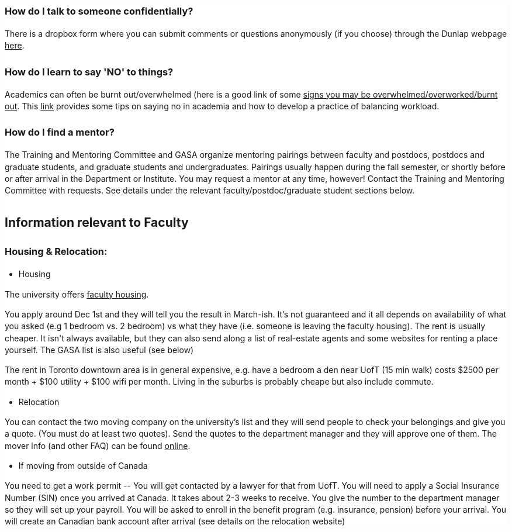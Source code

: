 ### How do I talk to someone confidentially?

There is a dropbox form where you can submit comments or questions anonymously (if you choose) through the Dunlap webpage [here](http://www.dunlap.utoronto.ca/about/anonymous-feedback/). 

### How do I learn to say 'NO' to things?

Academics can often be burnt out/overwhelmed (here is a good link of some [signs you may be overwhelmed/overworked/burnt out](https://www.webmd.com/balance/ss/slideshow-signs-burnout). This [link](https://mtkawakami.com/news/2023/5/16/saying-no-in-academia) provides some tips on saying no in academia and how to develop a practice of balancing workload.

### How do I find a mentor?

The Training and Mentoring Committee and GASA organize mentoring pairings between faculty and postdocs, postdocs and graduate students, and graduate students and undergraduates. Pairings usually happen during the fall semester, or shortly before or after arrival in the Department or Institute. You may request a mentor at any time, however! Contact the Training and Mentoring Committee with requests. See details under the relevant faculty/postdoc/graduate student sections below. 


## Information relevant to Faculty 

### Housing & Relocation:

* Housing
  
The university offers [faculty housing](https://facultyhousing.utoronto.ca/new-faculty/application/).

You apply around Dec 1st and they will tell you the result in March-ish. It’s not guaranteed and it all depends on availability of what you asked (e.g 1 bedroom vs. 2 bedroom) vs what they have (i.e. someone is leaving the faculty housing). The rent is usually cheaper. It isn't always available, but they can also send along a list of real-estate agents and some websites for renting a place yourself. The GASA list is also useful (see below)

The rent in Toronto downtown area is in general expensive, e.g. have a bedroom a den near UofT (15 min walk) costs $2500 per month + $100 utility + $100 wifi per month. Living in the suburbs is probably cheape but also include commute.

* Relocation

You can contact the two moving company on the university’s list and they will send people to check your belongings and give you a quote. (You must do at least two quotes). Send the quotes to the department manager and they will approve one of them. The mover info (and other FAQ) can be found [online](https://www.facultyrelocation.utoronto.ca/planning-your-move/hire-mover/). 

- If moving from outside of Canada

You need to get a work permit -- You will get contacted by a lawyer for that from UofT. You will need to apply a Social Insurance Number (SIN) once you arrived at Canada. It takes about 2-3 weeks to receive. You give the number to the department manager so they will set up your payroll. You will be asked to enroll in the benefit program (e.g. insurance, pension) before your arrival.
You will create an Canadian bank account after arrival (see details on the relocation website)
